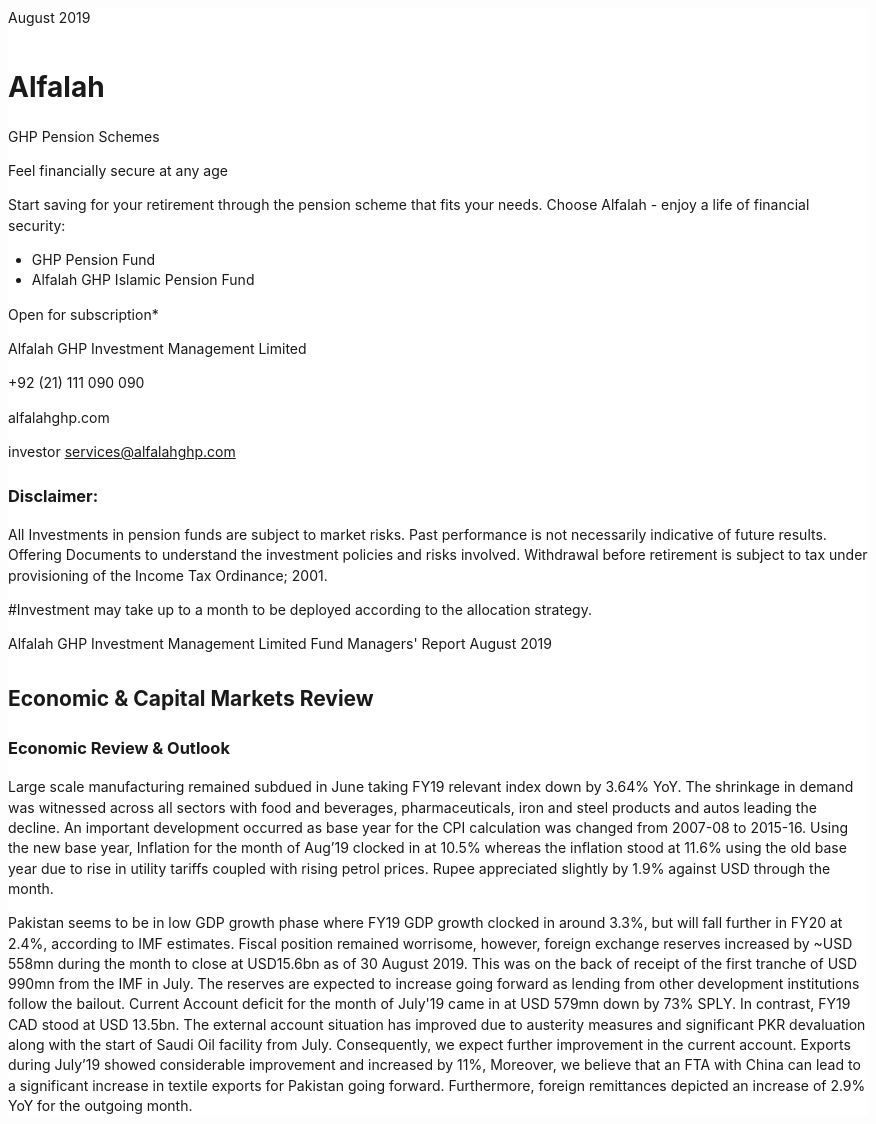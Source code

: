 August 2019

# Alfalah

GHP Pension Schemes

Feel financially secure at any age

Start saving for your retirement through the pension scheme that fits your needs. Choose Alfalah - enjoy a life of financial security:

- GHP Pension Fund
- Alfalah GHP Islamic Pension Fund

Open for subscription\*

Alfalah GHP Investment Management Limited

+92 (21) 111 090 090

alfalahghp.com

investor services@alfalahghp.com

### Disclaimer:

All Investments in pension funds are subject to market risks. Past performance is not necessarily indicative of future results. Offering Documents to understand the investment policies and risks involved. Withdrawal before retirement is subject to tax under provisioning of the Income Tax Ordinance; 2001.

#Investment may take up to a month to be deployed according to the allocation strategy.

Alfalah GHP Investment Management Limited Fund Managers' Report August 2019

## Economic & Capital Markets Review

### Economic Review & Outlook

Large scale manufacturing remained subdued in June taking FY19 relevant index down by 3.64% YoY. The shrinkage in demand was witnessed across all sectors with food and beverages, pharmaceuticals, iron and steel products and autos leading the decline. An important development occurred as base year for the CPI calculation was changed from 2007-08 to 2015-16. Using the new base year, Inflation for the month of Aug’19 clocked in at 10.5% whereas the inflation stood at 11.6% using the old base year due to rise in utility tariffs coupled with rising petrol prices. Rupee appreciated slightly by 1.9% against USD through the month.

Pakistan seems to be in low GDP growth phase where FY19 GDP growth clocked in around 3.3%, but will fall further in FY20 at 2.4%, according to IMF estimates. Fiscal position remained worrisome, however, foreign exchange reserves increased by ~USD 558mn during the month to close at USD15.6bn as of 30 August 2019. This was on the back of receipt of the first tranche of USD 990mn from the IMF in July. The reserves are expected to increase going forward as lending from other development institutions follow the bailout. Current Account deficit for the month of July'19 came in at USD 579mn down by 73% SPLY. In contrast, FY19 CAD stood at USD 13.5bn. The external account situation has improved due to austerity measures and significant PKR devaluation along with the start of Saudi Oil facility from July. Consequently, we expect further improvement in the current account. Exports during July’19 showed considerable improvement and increased by 11%, Moreover, we believe that an FTA with China can lead to a significant increase in textile exports for Pakistan going forward. Furthermore, foreign remittances depicted an increase of 2.9% YoY for the outgoing month.
